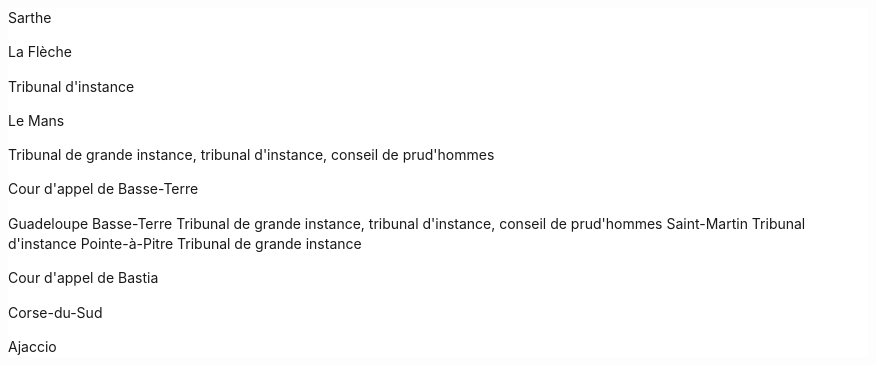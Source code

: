 Sarthe</td>
    </tr>
    <tr>
      <td align="left">

La Flèche</td>
      <td align="left">

Tribunal d'instance</td>
    </tr>
    <tr>
      <td align="left">

Le Mans</td>
      <td align="left">

Tribunal de grande instance, tribunal d'instance, conseil de prud'hommes</td>
    </tr>
    <tr>
      <td align="center" colspan="2">

Cour d'appel de Basse-Terre</td>
    </tr>
    <tr>
      <td align="center" colspan="2">

Guadeloupe</td>
    </tr>
    <tr>
      <td align="left">Basse-Terre</td>
      <td align="left">Tribunal de grande instance, tribunal d'instance, conseil de prud'hommes</td>
    </tr>
    <tr>
      <td align="left">Saint-Martin</td>
      <td align="left">Tribunal d'instance</td>
    </tr>
    <tr>
      <td align="left">Pointe-à-Pitre</td>
      <td align="left">Tribunal de grande instance</td>
    </tr>
    <tr>
      <td align="center" colspan="2">

Cour d'appel de Bastia</td>
    </tr>
    <tr>
      <td align="center" colspan="2">

Corse-du-Sud</td>
    </tr>
    <tr>
      <td align="left">

Ajaccio</td>
      <td align="left">
